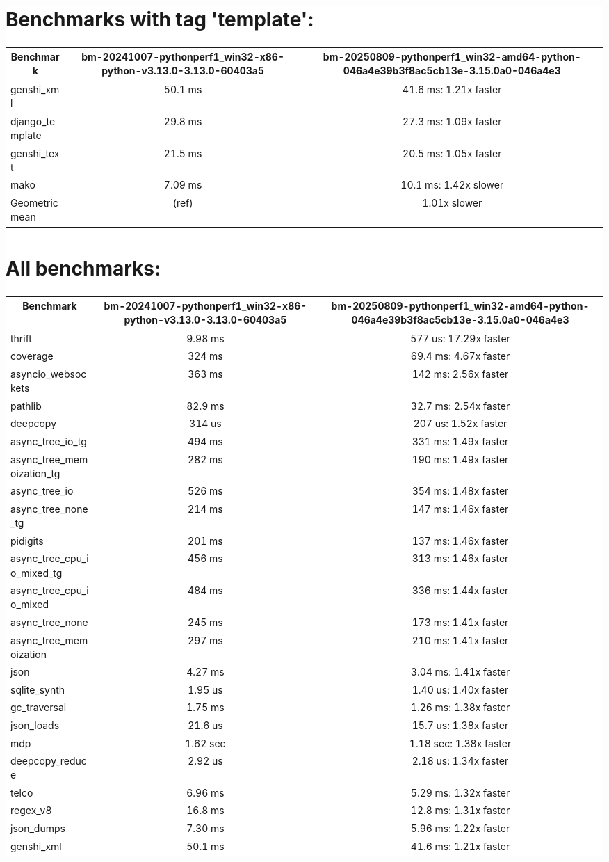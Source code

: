 Benchmarks with tag 'template':
===============================

| Benchmark       | bm-20241007-pythonperf1_win32-x86-python-v3.13.0-3.13.0-60403a5 | bm-20250809-pythonperf1_win32-amd64-python-046a4e39b3f8ac5cb13e-3.15.0a0-046a4e3 |
|-----------------|:---------------------------------------------------------------:|:--------------------------------------------------------------------------------:|
| genshi_xml      | 50.1 ms                                                         | 41.6 ms: 1.21x faster                                                            |
| django_template | 29.8 ms                                                         | 27.3 ms: 1.09x faster                                                            |
| genshi_text     | 21.5 ms                                                         | 20.5 ms: 1.05x faster                                                            |
| mako            | 7.09 ms                                                         | 10.1 ms: 1.42x slower                                                            |
| Geometric mean  | (ref)                                                           | 1.01x slower                                                                     |

All benchmarks:
===============

| Benchmark                  | bm-20241007-pythonperf1_win32-x86-python-v3.13.0-3.13.0-60403a5 | bm-20250809-pythonperf1_win32-amd64-python-046a4e39b3f8ac5cb13e-3.15.0a0-046a4e3 |
|----------------------------|:---------------------------------------------------------------:|:--------------------------------------------------------------------------------:|
| thrift                     | 9.98 ms                                                         | 577 us: 17.29x faster                                                            |
| coverage                   | 324 ms                                                          | 69.4 ms: 4.67x faster                                                            |
| asyncio_websockets         | 363 ms                                                          | 142 ms: 2.56x faster                                                             |
| pathlib                    | 82.9 ms                                                         | 32.7 ms: 2.54x faster                                                            |
| deepcopy                   | 314 us                                                          | 207 us: 1.52x faster                                                             |
| async_tree_io_tg           | 494 ms                                                          | 331 ms: 1.49x faster                                                             |
| async_tree_memoization_tg  | 282 ms                                                          | 190 ms: 1.49x faster                                                             |
| async_tree_io              | 526 ms                                                          | 354 ms: 1.48x faster                                                             |
| async_tree_none_tg         | 214 ms                                                          | 147 ms: 1.46x faster                                                             |
| pidigits                   | 201 ms                                                          | 137 ms: 1.46x faster                                                             |
| async_tree_cpu_io_mixed_tg | 456 ms                                                          | 313 ms: 1.46x faster                                                             |
| async_tree_cpu_io_mixed    | 484 ms                                                          | 336 ms: 1.44x faster                                                             |
| async_tree_none            | 245 ms                                                          | 173 ms: 1.41x faster                                                             |
| async_tree_memoization     | 297 ms                                                          | 210 ms: 1.41x faster                                                             |
| json                       | 4.27 ms                                                         | 3.04 ms: 1.41x faster                                                            |
| sqlite_synth               | 1.95 us                                                         | 1.40 us: 1.40x faster                                                            |
| gc_traversal               | 1.75 ms                                                         | 1.26 ms: 1.38x faster                                                            |
| json_loads                 | 21.6 us                                                         | 15.7 us: 1.38x faster                                                            |
| mdp                        | 1.62 sec                                                        | 1.18 sec: 1.38x faster                                                           |
| deepcopy_reduce            | 2.92 us                                                         | 2.18 us: 1.34x faster                                                            |
| telco                      | 6.96 ms                                                         | 5.29 ms: 1.32x faster                                                            |
| regex_v8                   | 16.8 ms                                                         | 12.8 ms: 1.31x faster                                                            |
| json_dumps                 | 7.30 ms                                                         | 5.96 ms: 1.22x faster                                                            |
| genshi_xml                 | 50.1 ms                                                         | 41.6 ms: 1.21x faster                                                            |